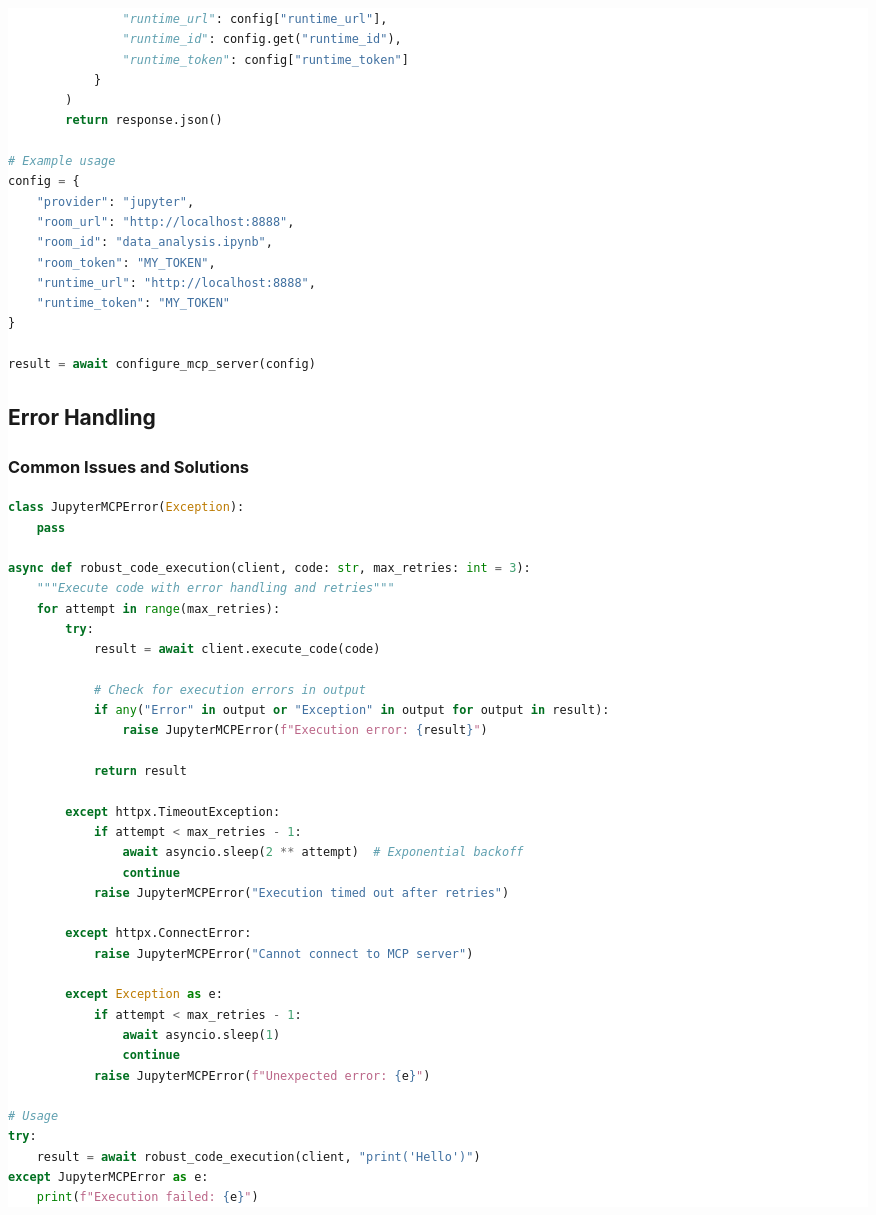 ```python
                "runtime_url": config["runtime_url"],
                "runtime_id": config.get("runtime_id"),
                "runtime_token": config["runtime_token"]
            }
        )
        return response.json()

# Example usage
config = {
    "provider": "jupyter",
    "room_url": "http://localhost:8888",
    "room_id": "data_analysis.ipynb",
    "room_token": "MY_TOKEN",
    "runtime_url": "http://localhost:8888",
    "runtime_token": "MY_TOKEN"
}

result = await configure_mcp_server(config)
```

## Error Handling

### Common Issues and Solutions

```python
class JupyterMCPError(Exception):
    pass

async def robust_code_execution(client, code: str, max_retries: int = 3):
    """Execute code with error handling and retries"""
    for attempt in range(max_retries):
        try:
            result = await client.execute_code(code)
            
            # Check for execution errors in output
            if any("Error" in output or "Exception" in output for output in result):
                raise JupyterMCPError(f"Execution error: {result}")
            
            return result
            
        except httpx.TimeoutException:
            if attempt < max_retries - 1:
                await asyncio.sleep(2 ** attempt)  # Exponential backoff
                continue
            raise JupyterMCPError("Execution timed out after retries")
        
        except httpx.ConnectError:
            raise JupyterMCPError("Cannot connect to MCP server")
        
        except Exception as e:
            if attempt < max_retries - 1:
                await asyncio.sleep(1)
                continue
            raise JupyterMCPError(f"Unexpected error: {e}")

# Usage
try:
    result = await robust_code_execution(client, "print('Hello')")
except JupyterMCPError as e:
    print(f"Execution failed: {e}")
```
